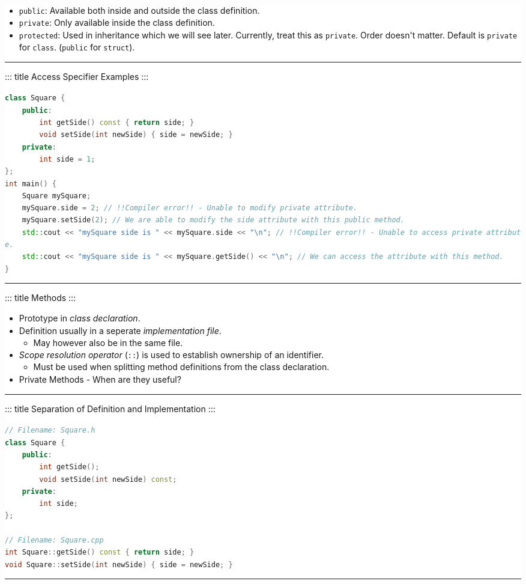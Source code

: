 * `public`: Available both inside and outside the class definition.
* `private`: Only available inside the class definition.
* `protected`: Used in inheritance which we will see later. Currently, treat this as `private`.
Order doesn't matter. Default is `private` for `class`. (`public` for `struct`).

---
::: title 
Access Specifier Examples
:::
```c++
class Square {
	public:
		int getSide() const { return side; }
		void setSide(int newSide) { side = newSide; }
	private:
		int side = 1; 
};
int main() {
	Square mySquare;
	mySquare.side = 2; // !!Compiler error!! - Unable to modify private attribute.
	mySquare.setSide(2); // We are able to modify the side attribute with this public method.
	std::cout << "mySquare side is " << mySquare.side << "\n"; // !!Compiler error!! - Unable to access private attribute.
	std::cout << "mySquare side is " << mySquare.getSide() << "\n"; // We can access the attribute with this method.
}
```

---
::: title
Methods
:::

* Prototype in *class declaration*.
* Definition usually in a seperate *implementation file*.
	* May however also be in the same file.
* *Scope resolution operator* (`::`) is used to establish ownership of an identifier.
	* Must be used when splitting method definitions from the class declaration.
* Private Methods - When are they useful?

---
::: title
Separation of Definition and Implementation
:::
```c++
// Filename: Square.h
class Square {
	public:
		int getSide();
		void setSide(int newSide) const;
	private:
		int side; 
};

// Filename: Square.cpp
int Square::getSide() const { return side; }
void Square::setSide(int newSide) { side = newSide; }

```

---